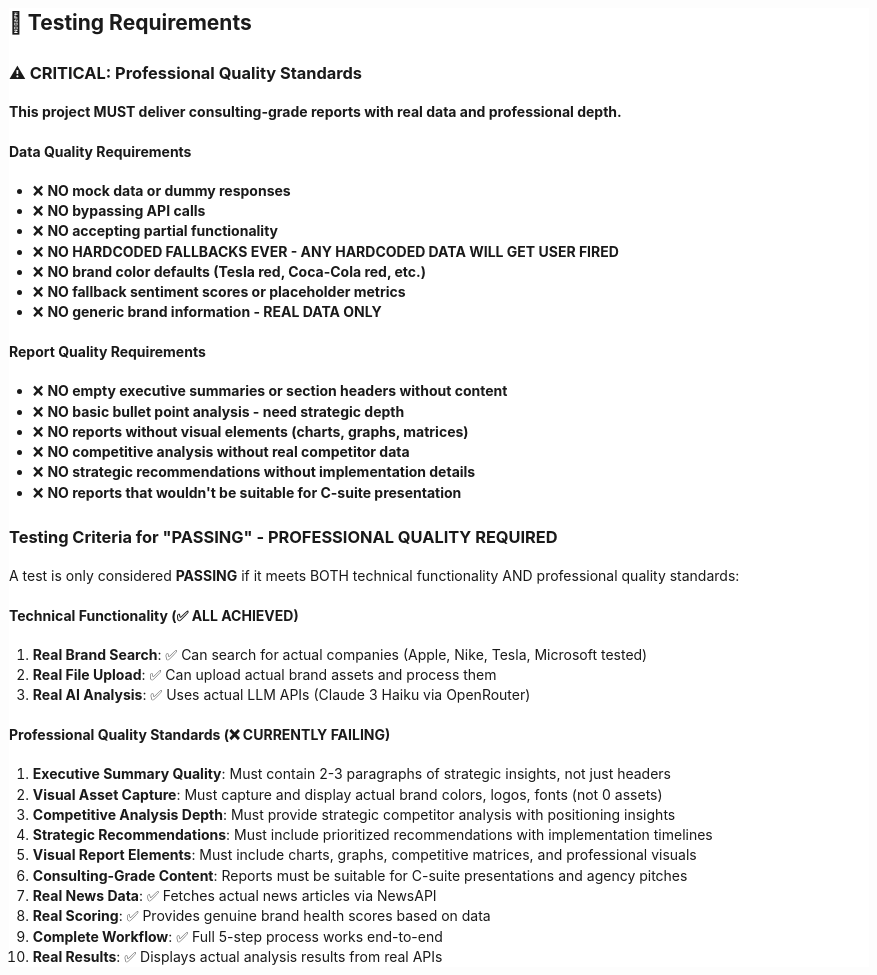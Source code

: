 ## 🧪 Testing Requirements

### ⚠️ CRITICAL: Professional Quality Standards

**This project MUST deliver consulting-grade reports with real data and professional depth.**

#### Data Quality Requirements
- ❌ **NO mock data or dummy responses**
- ❌ **NO bypassing API calls**
- ❌ **NO accepting partial functionality**
- ❌ **NO HARDCODED FALLBACKS EVER - ANY HARDCODED DATA WILL GET USER FIRED**
- ❌ **NO brand color defaults (Tesla red, Coca-Cola red, etc.)**
- ❌ **NO fallback sentiment scores or placeholder metrics**
- ❌ **NO generic brand information - REAL DATA ONLY**

#### Report Quality Requirements
- ❌ **NO empty executive summaries or section headers without content**
- ❌ **NO basic bullet point analysis - need strategic depth**
- ❌ **NO reports without visual elements (charts, graphs, matrices)**
- ❌ **NO competitive analysis without real competitor data**
- ❌ **NO strategic recommendations without implementation details**
- ❌ **NO reports that wouldn't be suitable for C-suite presentation**

### Testing Criteria for "PASSING" - PROFESSIONAL QUALITY REQUIRED

A test is only considered **PASSING** if it meets BOTH technical functionality AND professional quality standards:

#### Technical Functionality (✅ ALL ACHIEVED)
1. **Real Brand Search**: ✅ Can search for actual companies (Apple, Nike, Tesla, Microsoft tested)
2. **Real File Upload**: ✅ Can upload actual brand assets and process them
3. **Real AI Analysis**: ✅ Uses actual LLM APIs (Claude 3 Haiku via OpenRouter)

#### Professional Quality Standards (❌ CURRENTLY FAILING)
1. **Executive Summary Quality**: Must contain 2-3 paragraphs of strategic insights, not just headers
2. **Visual Asset Capture**: Must capture and display actual brand colors, logos, fonts (not 0 assets)
3. **Competitive Analysis Depth**: Must provide strategic competitor analysis with positioning insights
4. **Strategic Recommendations**: Must include prioritized recommendations with implementation timelines
5. **Visual Report Elements**: Must include charts, graphs, competitive matrices, and professional visuals
6. **Consulting-Grade Content**: Reports must be suitable for C-suite presentations and agency pitches
4. **Real News Data**: ✅ Fetches actual news articles via NewsAPI
5. **Real Scoring**: ✅ Provides genuine brand health scores based on data
6. **Complete Workflow**: ✅ Full 5-step process works end-to-end
7. **Real Results**: ✅ Displays actual analysis results from real APIs
